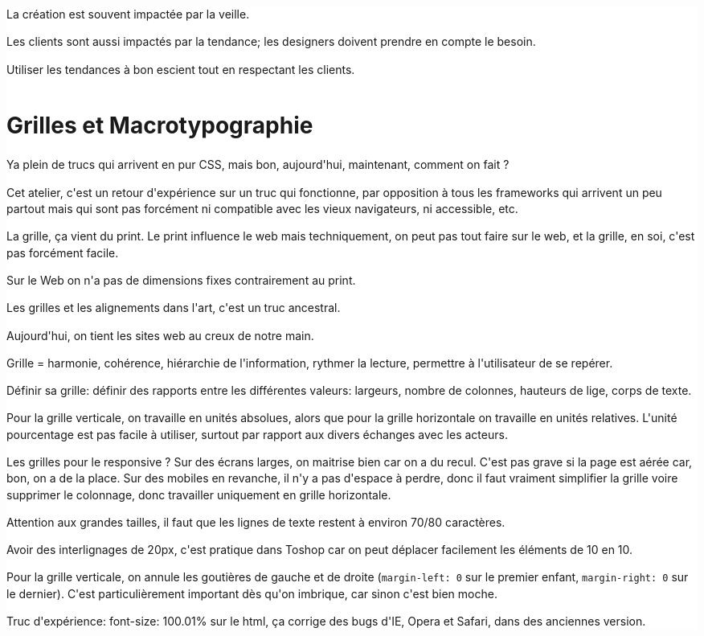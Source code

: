 La création est souvent impactée par la veille.

Les clients sont aussi impactés par la tendance; les designers
doivent prendre en compte le besoin.

Utiliser les tendances à bon escient tout en respectant les clients.


Grilles et Macrotypographie
=====
Ya plein de trucs qui arrivent en pur CSS, mais bon, aujourd'hui, maintenant,
comment on fait ?

Cet atelier, c'est un retour d'expérience sur un truc qui fonctionne,
par opposition à tous les frameworks qui arrivent un peu partout
mais qui sont pas forcément ni compatible avec les vieux navigateurs,
ni accessible, etc.

La grille, ça vient du print. Le print influence le web mais techniquement,
on peut pas tout faire sur le web, et la grille, en soi, c'est pas
forcément facile.

Sur le Web on n'a pas de dimensions fixes contrairement au print.

Les grilles et les alignements dans l'art, c'est un truc ancestral.

Aujourd'hui, on tient les sites web au creux de notre main.

Grille = harmonie, cohérence, hiérarchie de l'information, rythmer la lecture,
permettre à l'utilisateur de se repérer.

Définir sa grille: définir des rapports entre les différentes valeurs:
largeurs, nombre de colonnes, hauteurs de lige, corps de texte.

Pour la grille verticale, on travaille en unités absolues, alors que
pour la grille horizontale on travaille en unités relatives. L'unité
pourcentage est pas facile à utiliser, surtout par rapport aux divers
échanges avec les acteurs.

Les grilles pour le responsive ? Sur des écrans larges, on maitrise
bien car on a du recul. C'est pas grave si la page est aérée car, bon,
on a de la place. Sur des mobiles en revanche, il n'y a pas d'espace à
perdre, donc il faut vraiment simplifier la grille voire supprimer
le colonnage, donc travailler uniquement en grille horizontale.

Attention aux grandes tailles, il faut que les lignes de texte restent
à environ 70/80 caractères.

Avoir des interlignages de 20px, c'est pratique dans Toshop car on
peut déplacer facilement les éléments de 10 en 10.

Pour la grille verticale, on annule les goutières de gauche et de droite
(`margin-left: 0` sur le premier enfant, `margin-right: 0` sur le dernier).
C'est particulièrement important dès qu'on imbrique, car sinon c'est
bien moche.

Truc d'expérience: font-size: 100.01% sur le html, ça corrige des 
bugs d'IE, Opera et Safari, dans des anciennes version.
